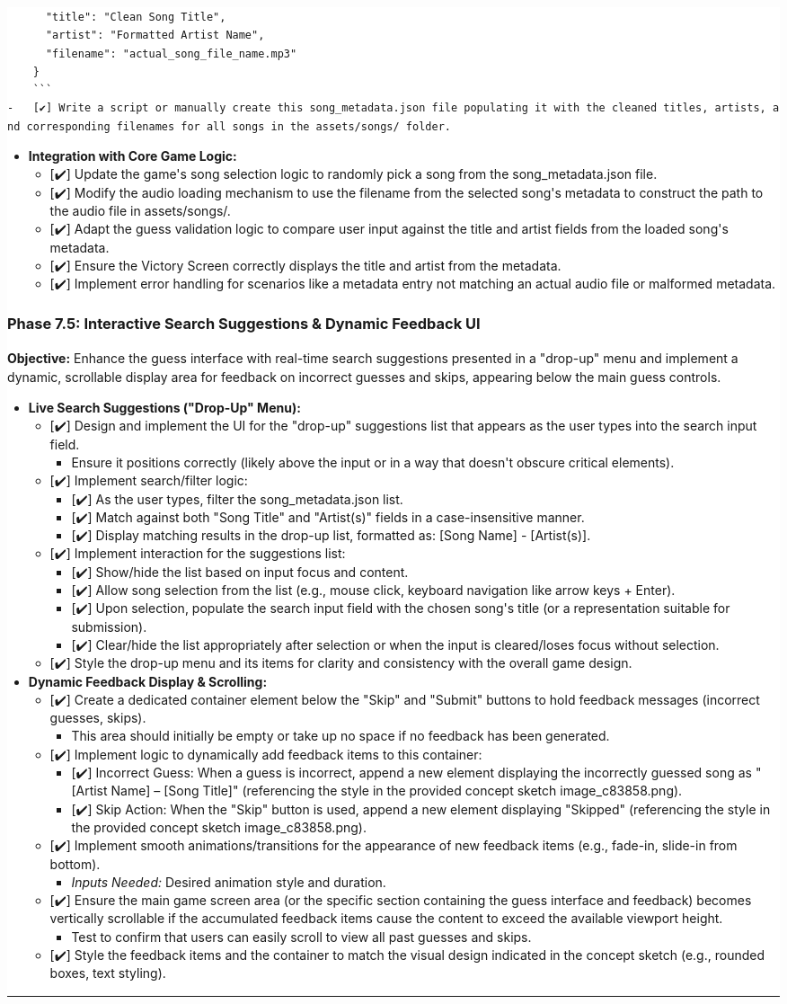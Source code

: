           "title": "Clean Song Title",
          "artist": "Formatted Artist Name",
          "filename": "actual_song_file_name.mp3"
        }
        ```
    -   [✔️] Write a script or manually create this song_metadata.json file populating it with the cleaned titles, artists, and corresponding filenames for all songs in the assets/songs/ folder.
-   **Integration with Core Game Logic:**
    -   [✔️] Update the game's song selection logic to randomly pick a song from the song_metadata.json file.
    -   [✔️] Modify the audio loading mechanism to use the filename from the selected song's metadata to construct the path to the audio file in assets/songs/.
    -   [✔️] Adapt the guess validation logic to compare user input against the title and artist fields from the loaded song's metadata.
    -   [✔️] Ensure the Victory Screen correctly displays the title and artist from the metadata.
    -   [✔️] Implement error handling for scenarios like a metadata entry not matching an actual audio file or malformed metadata.

### Phase 7.5: Interactive Search Suggestions & Dynamic Feedback UI

**Objective:** Enhance the guess interface with real-time search suggestions presented in a "drop-up" menu and implement a dynamic, scrollable display area for feedback on incorrect guesses and skips, appearing below the main guess controls.

-   **Live Search Suggestions ("Drop-Up" Menu):**
    -   [✔️] Design and implement the UI for the "drop-up" suggestions list that appears as the user types into the search input field.
        * Ensure it positions correctly (likely above the input or in a way that doesn't obscure critical elements).
    -   [✔️] Implement search/filter logic:
        -   [✔️] As the user types, filter the song_metadata.json list.
        -   [✔️] Match against both "Song Title" and "Artist(s)" fields in a case-insensitive manner.
        -   [✔️] Display matching results in the drop-up list, formatted as: [Song Name] - [Artist(s)].
    -   [✔️] Implement interaction for the suggestions list:
        -   [✔️] Show/hide the list based on input focus and content.
        -   [✔️] Allow song selection from the list (e.g., mouse click, keyboard navigation like arrow keys + Enter).
        -   [✔️] Upon selection, populate the search input field with the chosen song's title (or a representation suitable for submission).
        -   [✔️] Clear/hide the list appropriately after selection or when the input is cleared/loses focus without selection.
    -   [✔️] Style the drop-up menu and its items for clarity and consistency with the overall game design.
-   **Dynamic Feedback Display & Scrolling:**
    -   [✔️] Create a dedicated container element below the "Skip" and "Submit" buttons to hold feedback messages (incorrect guesses, skips).
        * This area should initially be empty or take up no space if no feedback has been generated.
    -   [✔️] Implement logic to dynamically add feedback items to this container:
        -   [✔️] Incorrect Guess: When a guess is incorrect, append a new element displaying the incorrectly guessed song as "[Artist Name] – [Song Title]" (referencing the style in the provided concept sketch image_c83858.png).
        -   [✔️] Skip Action: When the "Skip" button is used, append a new element displaying "Skipped" (referencing the style in the provided concept sketch image_c83858.png).
    -   [✔️] Implement smooth animations/transitions for the appearance of new feedback items (e.g., fade-in, slide-in from bottom).
        * *Inputs Needed:* Desired animation style and duration.
    -   [✔️] Ensure the main game screen area (or the specific section containing the guess interface and feedback) becomes vertically scrollable if the accumulated feedback items cause the content to exceed the available viewport height.
        * Test to confirm that users can easily scroll to view all past guesses and skips.
    -   [✔️] Style the feedback items and the container to match the visual design indicated in the concept sketch (e.g., rounded boxes, text styling).

---